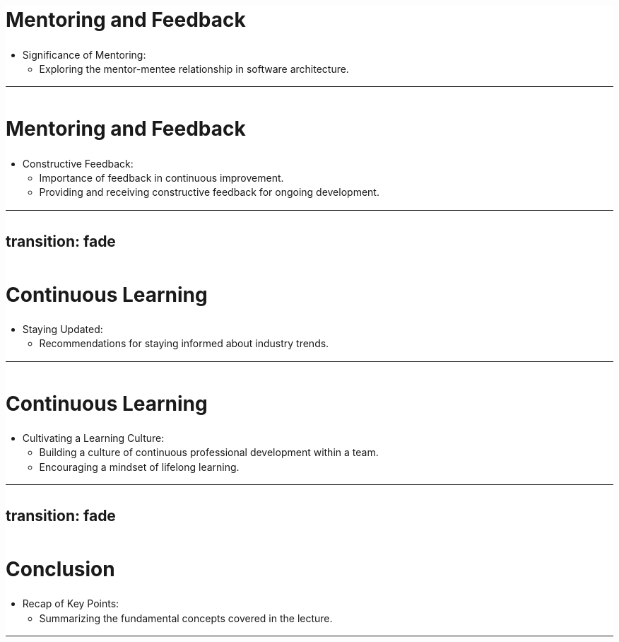 # Mentoring and Feedback
<v-clicks depth="2">

- Significance of Mentoring:
  - Exploring the mentor-mentee relationship in software architecture.
</v-clicks>

--- 

# Mentoring and Feedback
<v-clicks depth="2">

- Constructive Feedback:
  - Importance of feedback in continuous improvement.
  - Providing and receiving constructive feedback for ongoing development.
</v-clicks>

---
transition: fade
---

# Continuous Learning
<v-clicks depth="2">

- Staying Updated:
  - Recommendations for staying informed about industry trends.
</v-clicks>

--- 

# Continuous Learning
<v-clicks depth="2">

- Cultivating a Learning Culture:
  - Building a culture of continuous professional development within a team.
  - Encouraging a mindset of lifelong learning.
</v-clicks>

---
transition: fade
---

# Conclusion
<v-clicks depth="2">

- Recap of Key Points:
  - Summarizing the fundamental concepts covered in the lecture.
</v-clicks>

--- 